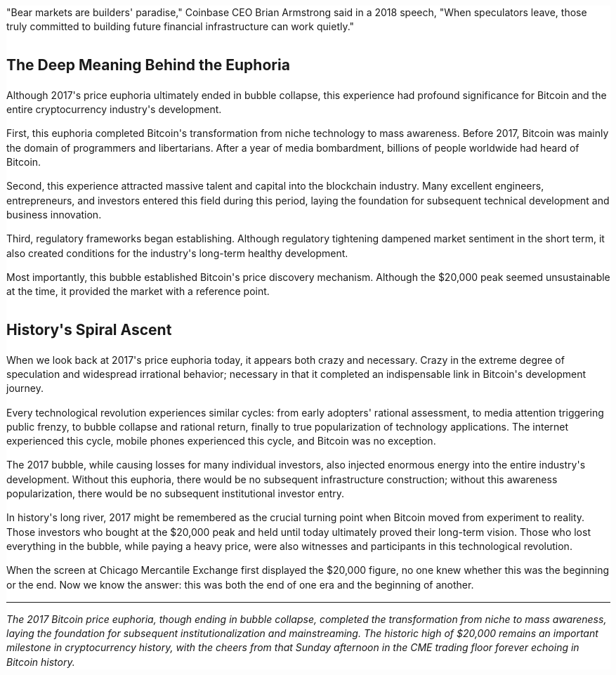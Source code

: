 "Bear markets are builders' paradise," Coinbase CEO Brian Armstrong said in a 2018 speech, "When speculators leave, those truly committed to building future financial infrastructure can work quietly."

## The Deep Meaning Behind the Euphoria

Although 2017's price euphoria ultimately ended in bubble collapse, this experience had profound significance for Bitcoin and the entire cryptocurrency industry's development.

First, this euphoria completed Bitcoin's transformation from niche technology to mass awareness. Before 2017, Bitcoin was mainly the domain of programmers and libertarians. After a year of media bombardment, billions of people worldwide had heard of Bitcoin.

Second, this experience attracted massive talent and capital into the blockchain industry. Many excellent engineers, entrepreneurs, and investors entered this field during this period, laying the foundation for subsequent technical development and business innovation.

Third, regulatory frameworks began establishing. Although regulatory tightening dampened market sentiment in the short term, it also created conditions for the industry's long-term healthy development.

Most importantly, this bubble established Bitcoin's price discovery mechanism. Although the $20,000 peak seemed unsustainable at the time, it provided the market with a reference point.

## History's Spiral Ascent

When we look back at 2017's price euphoria today, it appears both crazy and necessary. Crazy in the extreme degree of speculation and widespread irrational behavior; necessary in that it completed an indispensable link in Bitcoin's development journey.

Every technological revolution experiences similar cycles: from early adopters' rational assessment, to media attention triggering public frenzy, to bubble collapse and rational return, finally to true popularization of technology applications. The internet experienced this cycle, mobile phones experienced this cycle, and Bitcoin was no exception.

The 2017 bubble, while causing losses for many individual investors, also injected enormous energy into the entire industry's development. Without this euphoria, there would be no subsequent infrastructure construction; without this awareness popularization, there would be no subsequent institutional investor entry.

In history's long river, 2017 might be remembered as the crucial turning point when Bitcoin moved from experiment to reality. Those investors who bought at the $20,000 peak and held until today ultimately proved their long-term vision. Those who lost everything in the bubble, while paying a heavy price, were also witnesses and participants in this technological revolution.

When the screen at Chicago Mercantile Exchange first displayed the $20,000 figure, no one knew whether this was the beginning or the end. Now we know the answer: this was both the end of one era and the beginning of another.

---

*The 2017 Bitcoin price euphoria, though ending in bubble collapse, completed the transformation from niche to mass awareness, laying the foundation for subsequent institutionalization and mainstreaming. The historic high of $20,000 remains an important milestone in cryptocurrency history, with the cheers from that Sunday afternoon in the CME trading floor forever echoing in Bitcoin history.*
